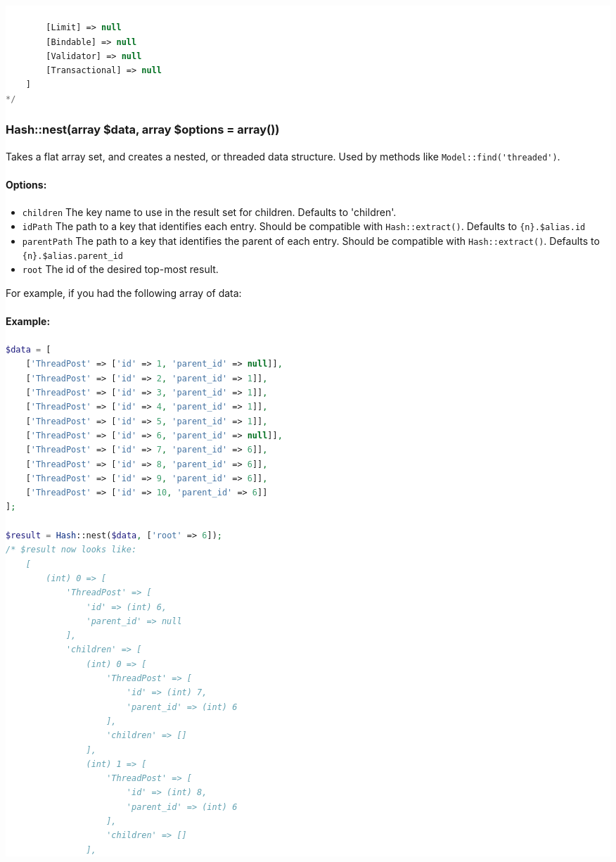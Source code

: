 ```php

        [Limit] => null
        [Bindable] => null
        [Validator] => null
        [Transactional] => null
    ]
*/
```

### Hash::nest(array $data, array $options = array())

Takes a flat array set, and creates a nested, or threaded data structure.
Used by methods like ``Model::find('threaded')``.


#### Options:

- ``children`` The key name to use in the result set for children. Defaults
  to 'children'.
- ``idPath`` The path to a key that identifies each entry. Should be
  compatible with `Hash::extract()`. Defaults to ``{n}.$alias.id``
- ``parentPath`` The path to a key that identifies the parent of each entry.
  Should be compatible with `Hash::extract()`. Defaults to ``{n}.$alias.parent_id``
- ``root`` The id of the desired top-most result.

For example, if you had the following array of data:

#### Example:
```php
$data = [
    ['ThreadPost' => ['id' => 1, 'parent_id' => null]],
    ['ThreadPost' => ['id' => 2, 'parent_id' => 1]],
    ['ThreadPost' => ['id' => 3, 'parent_id' => 1]],
    ['ThreadPost' => ['id' => 4, 'parent_id' => 1]],
    ['ThreadPost' => ['id' => 5, 'parent_id' => 1]],
    ['ThreadPost' => ['id' => 6, 'parent_id' => null]],
    ['ThreadPost' => ['id' => 7, 'parent_id' => 6]],
    ['ThreadPost' => ['id' => 8, 'parent_id' => 6]],
    ['ThreadPost' => ['id' => 9, 'parent_id' => 6]],
    ['ThreadPost' => ['id' => 10, 'parent_id' => 6]]
];

$result = Hash::nest($data, ['root' => 6]);
/* $result now looks like:
    [
        (int) 0 => [
            'ThreadPost' => [
                'id' => (int) 6,
                'parent_id' => null
            ],
            'children' => [
                (int) 0 => [
                    'ThreadPost' => [
                        'id' => (int) 7,
                        'parent_id' => (int) 6
                    ],
                    'children' => []
                ],
                (int) 1 => [
                    'ThreadPost' => [
                        'id' => (int) 8,
                        'parent_id' => (int) 6
                    ],
                    'children' => []
                ],
```
